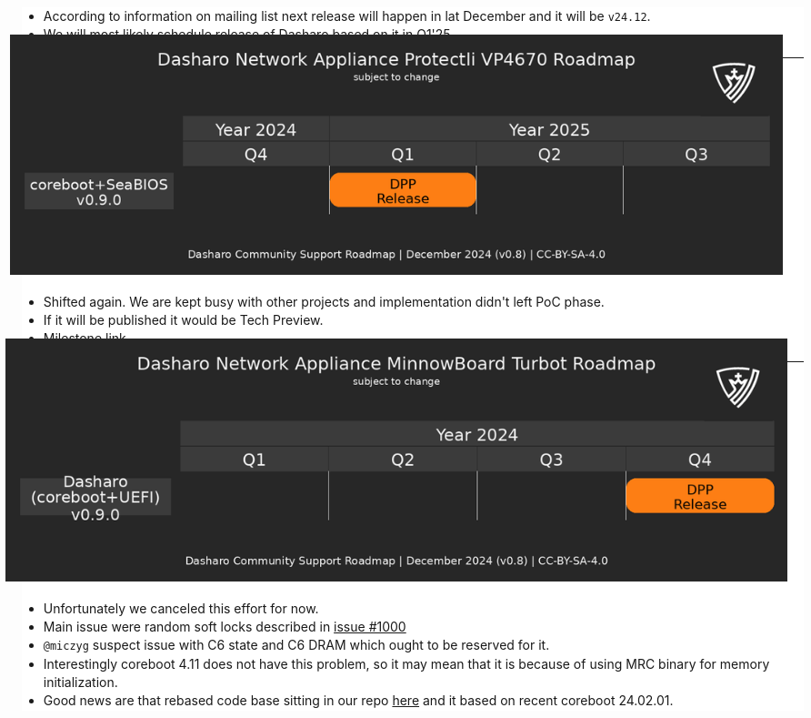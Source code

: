 * According to information on mailing list next release will happen in lat
December and it will be `v24.12`.
* We will most likely schedule release of Dasharo based on it in Q1'25.



---

<center><img src="/../../img/dug_8/dcs_network_appliance_roadmap_v0.8_pt2.png" width="850" style="margin-left:-36px; margin-top:-40px"></center>

* Shifted again. We are kept busy with other projects and implementation didn't
left PoC phase.
* If it will be published it would be Tech Preview.
* [Milestone link](https://github.com/Dasharo/dasharo-issues/milestone/52)



---

<center><img src="/../../img/dug_8/dcs_network_appliance_roadmap_v0.8_pt3.png" width="900" style="margin-left:-36px; margin-top:-40px"></center>

* Unfortunately we canceled this effort for now.
* Main issue were random soft locks described in [issue #1000](https://github.com/Dasharo/dasharo-issues/issues/1000)
* `@miczyg` suspect issue with C6 state and C6 DRAM which ought to be reserved
for it.
* Interestingly coreboot 4.11 does not have this problem, so it may mean that
it is because of using MRC binary for memory initialization.
* Good news are that rebased code base sitting in our repo [here](https://github.com/Dasharo/coreboot/pull/542) and it based on recent coreboot 24.02.01.
